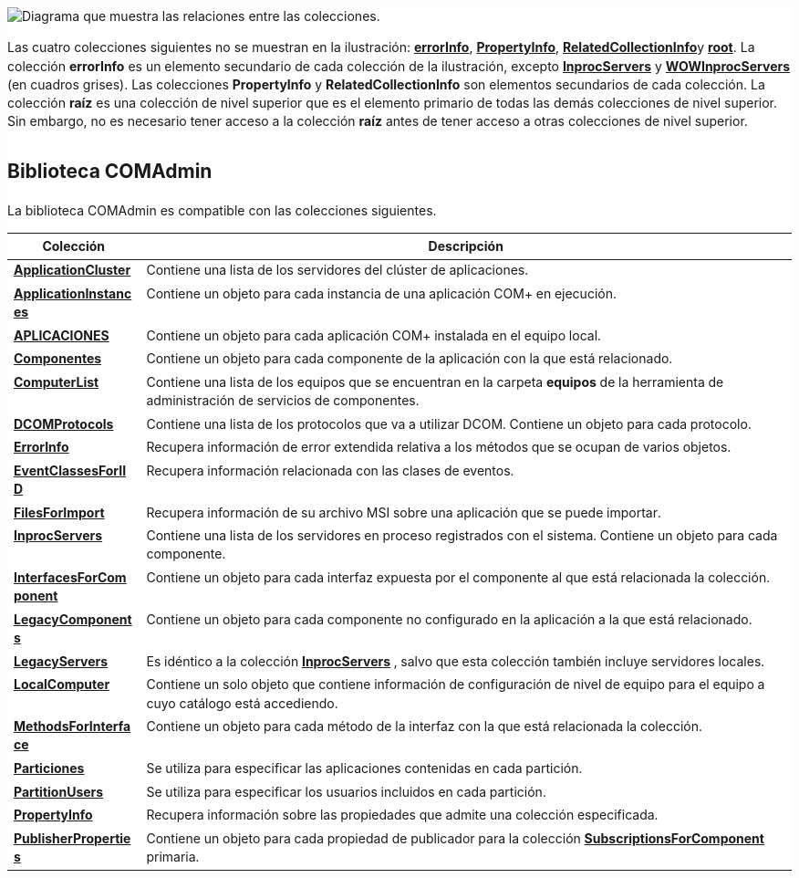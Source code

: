 ![Diagrama que muestra las relaciones entre las colecciones.](images/ab61b0ab-2368-4bd8-9cfc-b7adc5beaca3.png)

Las cuatro colecciones siguientes no se muestran en la ilustración: [**errorInfo**](errorinfo.md), [**PropertyInfo**](propertyinfo.md), [**RelatedCollectionInfo**](relatedcollectioninfo.md)y [**root**](root.md). La colección **errorInfo** es un elemento secundario de cada colección de la ilustración, excepto [**InprocServers**](inprocservers.md) y [**WOWInprocServers**](wowinprocservers.md) (en cuadros grises). Las colecciones **PropertyInfo** y **RelatedCollectionInfo** son elementos secundarios de cada colección. La colección **raíz** es una colección de nivel superior que es el elemento primario de todas las demás colecciones de nivel superior. Sin embargo, no es necesario tener acceso a la colección **raíz** antes de tener acceso a otras colecciones de nivel superior.

## <a name="comadmin-library"></a>Biblioteca COMAdmin

La biblioteca COMAdmin es compatible con las colecciones siguientes.



| Colección                                                             | Descripción                                                                                                                                           |
|------------------------------------------------------------------------|-------------------------------------------------------------------------------------------------------------------------------------------------------|
| [**ApplicationCluster**](applicationcluster.md)                       | Contiene una lista de los servidores del clúster de aplicaciones.                                                                                            |
| [**ApplicationInstances**](applicationinstances.md)                   | Contiene un objeto para cada instancia de una aplicación COM+ en ejecución.                                                                                   |
| [**APLICACIONES**](applications.md)                                   | Contiene un objeto para cada aplicación COM+ instalada en el equipo local.                                                                         |
| [**Componentes**](components.md)                                       | Contiene un objeto para cada componente de la aplicación con la que está relacionado.                                                                      |
| [**ComputerList**](computerlist.md)                                   | Contiene una lista de los equipos que se encuentran en la carpeta **equipos** de la herramienta de administración de servicios de componentes.                                     |
| [**DCOMProtocols**](dcomprotocols.md)                                 | Contiene una lista de los protocolos que va a utilizar DCOM. Contiene un objeto para cada protocolo.                                                         |
| [**ErrorInfo**](errorinfo.md)                                         | Recupera información de error extendida relativa a los métodos que se ocupan de varios objetos.                                                               |
| [**EventClassesForIID**](eventclassesforiid.md)                       | Recupera información relacionada con las clases de eventos.                                                                                                        |
| [**FilesForImport**](filesforimport.md)                               | Recupera información de su archivo MSI sobre una aplicación que se puede importar.                                                                    |
| [**InprocServers**](inprocservers.md)                                 | Contiene una lista de los servidores en proceso registrados con el sistema. Contiene un objeto para cada componente.                                       |
| [**InterfacesForComponent**](interfacesforcomponent.md)               | Contiene un objeto para cada interfaz expuesta por el componente al que está relacionada la colección.                                                    |
| [**LegacyComponents**](legacycomponents.md)                           | Contiene un objeto para cada componente no configurado en la aplicación a la que está relacionado.                                                         |
| [**LegacyServers**](legacyservers.md)                                 | Es idéntico a la colección [**InprocServers**](inprocservers.md) , salvo que esta colección también incluye servidores locales.                           |
| [**LocalComputer**](localcomputer.md)                                 | Contiene un solo objeto que contiene información de configuración de nivel de equipo para el equipo a cuyo catálogo está accediendo.                             |
| [**MethodsForInterface**](methodsforinterface.md)                     | Contiene un objeto para cada método de la interfaz con la que está relacionada la colección.                                                               |
| [**Particiones**](partitions.md)                                       | Se utiliza para especificar las aplicaciones contenidas en cada partición.                                                                                         |
| [**PartitionUsers**](partitionusers.md)                               | Se utiliza para especificar los usuarios incluidos en cada partición.                                                                                                |
| [**PropertyInfo**](propertyinfo.md)                                   | Recupera información sobre las propiedades que admite una colección especificada.                                                                      |
| [**PublisherProperties**](publisherproperties.md)                     | Contiene un objeto para cada propiedad de publicador para la colección [**SubscriptionsForComponent**](subscriptionsforcomponent.md) primaria.              |